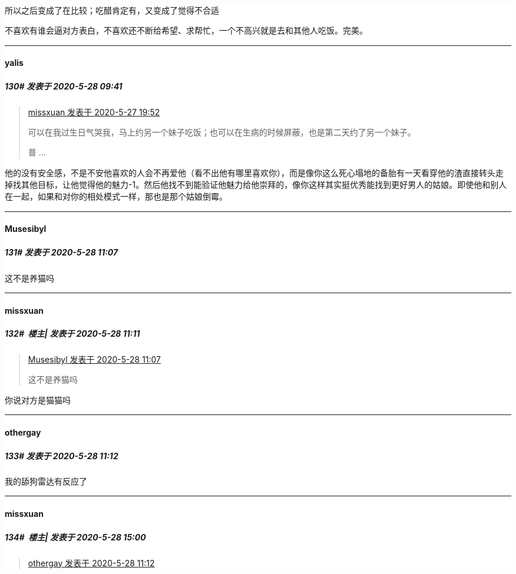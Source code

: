 所以之后变成了在比较；吃醋肯定有，又变成了觉得不合适

不喜欢有谁会逼对方表白，不喜欢还不断给希望、求帮忙，一个不高兴就是去和其他人吃饭。完美。


-----

####  yalis  
##### 130#       发表于 2020-5-28 09:41


<blockquote><a href="httphttps://bbs.saraba1st.com/2b/forum.php?mod=redirect&amp;goto=findpost&amp;pid=47581007&amp;ptid=1936803" target="_blank">missxuan 发表于 2020-5-27 19:52</a>

可以在我过生日气哭我，马上约另一个妹子吃饭；也可以在生病的时候屏蔽，也是第二天约了另一个妹子。

普 ...</blockquote>
他的没有安全感，不是不安他喜欢的人会不再爱他（看不出他有哪里喜欢你），而是像你这么死心塌地的备胎有一天看穿他的渣直接转头走掉找其他目标，让他觉得他的魅力-1。然后他找不到能验证他魅力给他崇拜的，像你这样其实挺优秀能找到更好男人的姑娘。即使他和别人在一起，如果和对你的相处模式一样，那也是那个姑娘倒霉。


-----

####  Musesibyl  
##### 131#       发表于 2020-5-28 11:07


这不是养猫吗


-----

####  missxuan  
##### 132#         楼主| 发表于 2020-5-28 11:11


<blockquote><a href="httphttps://bbs.saraba1st.com/2b/forum.php?mod=redirect&amp;goto=findpost&amp;pid=47587678&amp;ptid=1936803" target="_blank">Musesibyl 发表于 2020-5-28 11:07</a>

这不是养猫吗</blockquote>
你说对方是猫猫吗


-----

####  othergay  
##### 133#       发表于 2020-5-28 11:12


我的舔狗雷达有反应了


-----

####  missxuan  
##### 134#         楼主| 发表于 2020-5-28 15:00


<blockquote><a href="httphttps://bbs.saraba1st.com/2b/forum.php?mod=redirect&amp;goto=findpost&amp;pid=47587775&amp;ptid=1936803" target="_blank">othergay 发表于 2020-5-28 11:12</a>
